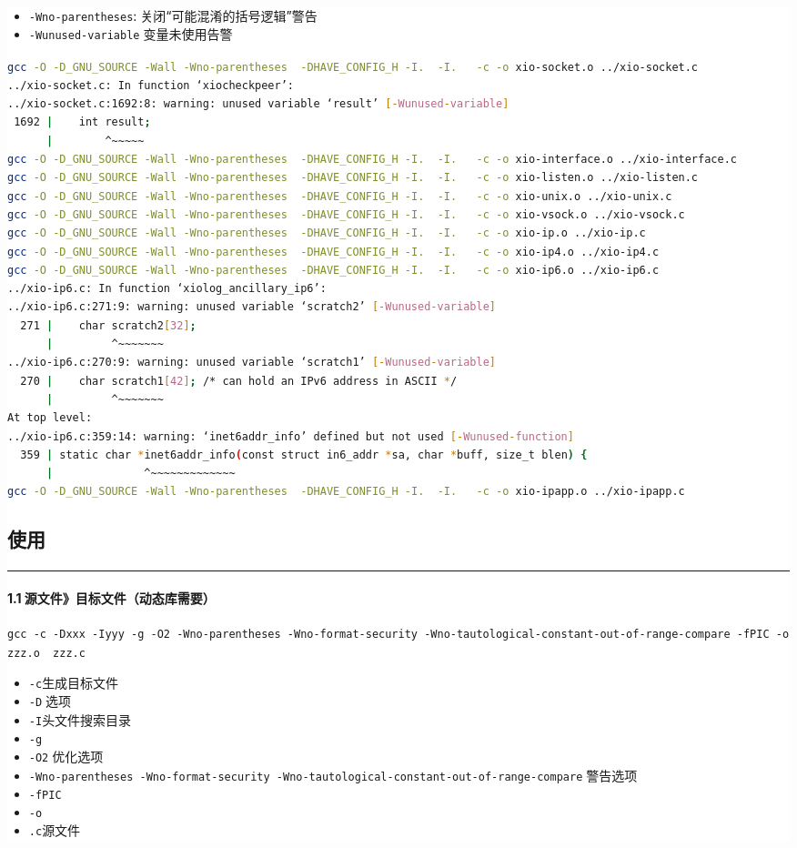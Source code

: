 - `-Wno-parentheses`: 关闭“可能混淆的括号逻辑”警告
- `-Wunused-variable` 变量未使用告警

```bash
gcc -O -D_GNU_SOURCE -Wall -Wno-parentheses  -DHAVE_CONFIG_H -I.  -I.   -c -o xio-socket.o ../xio-socket.c
../xio-socket.c: In function ‘xiocheckpeer’:
../xio-socket.c:1692:8: warning: unused variable ‘result’ [-Wunused-variable]
 1692 |    int result;
      |        ^~~~~~
gcc -O -D_GNU_SOURCE -Wall -Wno-parentheses  -DHAVE_CONFIG_H -I.  -I.   -c -o xio-interface.o ../xio-interface.c
gcc -O -D_GNU_SOURCE -Wall -Wno-parentheses  -DHAVE_CONFIG_H -I.  -I.   -c -o xio-listen.o ../xio-listen.c
gcc -O -D_GNU_SOURCE -Wall -Wno-parentheses  -DHAVE_CONFIG_H -I.  -I.   -c -o xio-unix.o ../xio-unix.c
gcc -O -D_GNU_SOURCE -Wall -Wno-parentheses  -DHAVE_CONFIG_H -I.  -I.   -c -o xio-vsock.o ../xio-vsock.c
gcc -O -D_GNU_SOURCE -Wall -Wno-parentheses  -DHAVE_CONFIG_H -I.  -I.   -c -o xio-ip.o ../xio-ip.c
gcc -O -D_GNU_SOURCE -Wall -Wno-parentheses  -DHAVE_CONFIG_H -I.  -I.   -c -o xio-ip4.o ../xio-ip4.c
gcc -O -D_GNU_SOURCE -Wall -Wno-parentheses  -DHAVE_CONFIG_H -I.  -I.   -c -o xio-ip6.o ../xio-ip6.c
../xio-ip6.c: In function ‘xiolog_ancillary_ip6’:
../xio-ip6.c:271:9: warning: unused variable ‘scratch2’ [-Wunused-variable]
  271 |    char scratch2[32];
      |         ^~~~~~~~
../xio-ip6.c:270:9: warning: unused variable ‘scratch1’ [-Wunused-variable]
  270 |    char scratch1[42]; /* can hold an IPv6 address in ASCII */
      |         ^~~~~~~~
At top level:
../xio-ip6.c:359:14: warning: ‘inet6addr_info’ defined but not used [-Wunused-function]
  359 | static char *inet6addr_info(const struct in6_addr *sa, char *buff, size_t blen) {
      |              ^~~~~~~~~~~~~~
gcc -O -D_GNU_SOURCE -Wall -Wno-parentheses  -DHAVE_CONFIG_H -I.  -I.   -c -o xio-ipapp.o ../xio-ipapp.c

```









## 使用

---
#### 1.1 源文件》目标文件（动态库需要）

`gcc -c -Dxxx -Iyyy -g -O2 -Wno-parentheses -Wno-format-security -Wno-tautological-constant-out-of-range-compare -fPIC -o zzz.o  zzz.c`

- `-c`生成目标文件
- `-D` 选项
- `-I`头文件搜索目录
- `-g`
- `-O2` 优化选项
- `-Wno-parentheses -Wno-format-security -Wno-tautological-constant-out-of-range-compare` 警告选项
- `-fPIC`
- `-o `
- `.c`源文件
